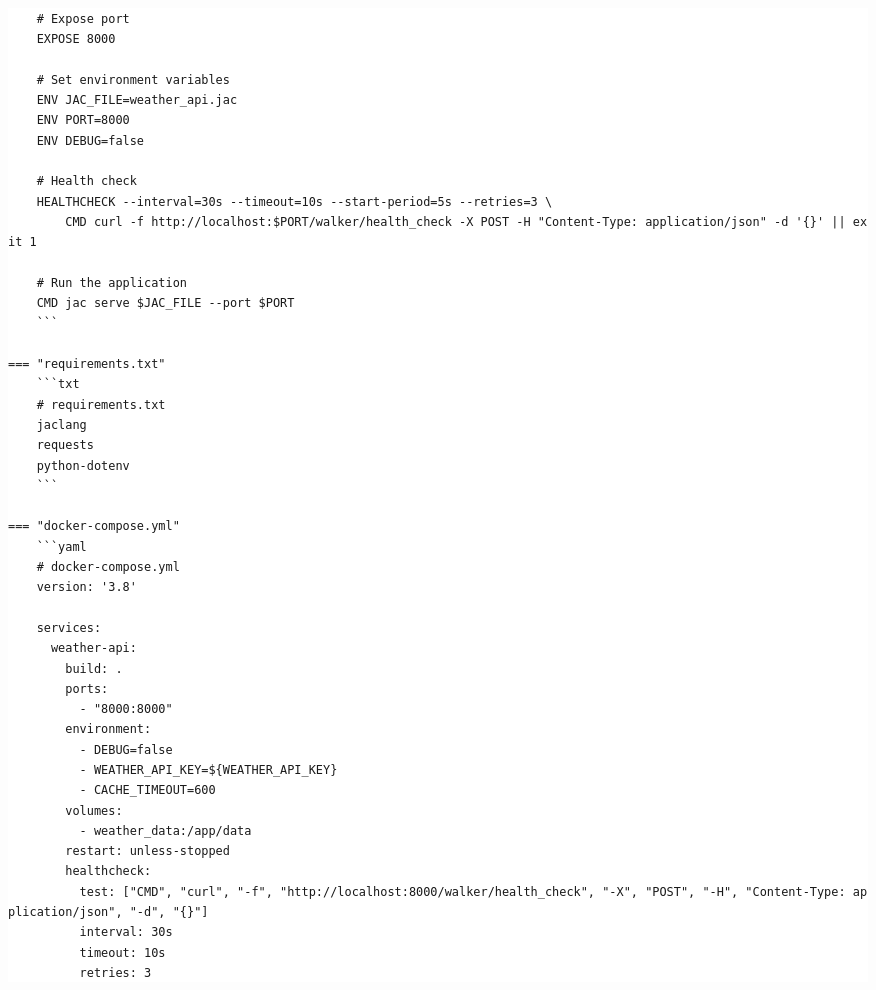         # Expose port
        EXPOSE 8000

        # Set environment variables
        ENV JAC_FILE=weather_api.jac
        ENV PORT=8000
        ENV DEBUG=false

        # Health check
        HEALTHCHECK --interval=30s --timeout=10s --start-period=5s --retries=3 \
            CMD curl -f http://localhost:$PORT/walker/health_check -X POST -H "Content-Type: application/json" -d '{}' || exit 1

        # Run the application
        CMD jac serve $JAC_FILE --port $PORT
        ```

    === "requirements.txt"
        ```txt
        # requirements.txt
        jaclang
        requests
        python-dotenv
        ```

    === "docker-compose.yml"
        ```yaml
        # docker-compose.yml
        version: '3.8'

        services:
          weather-api:
            build: .
            ports:
              - "8000:8000"
            environment:
              - DEBUG=false
              - WEATHER_API_KEY=${WEATHER_API_KEY}
              - CACHE_TIMEOUT=600
            volumes:
              - weather_data:/app/data
            restart: unless-stopped
            healthcheck:
              test: ["CMD", "curl", "-f", "http://localhost:8000/walker/health_check", "-X", "POST", "-H", "Content-Type: application/json", "-d", "{}"]
              interval: 30s
              timeout: 10s
              retries: 3
